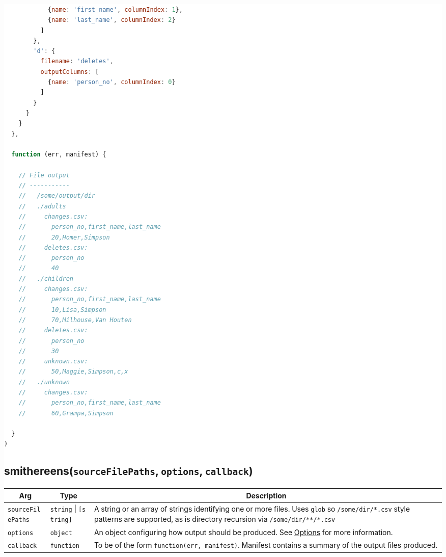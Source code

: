 ```javascript
            {name: 'first_name', columnIndex: 1},
            {name: 'last_name', columnIndex: 2}
          ]
        },
        'd': {
          filename: 'deletes',
          outputColumns: [
            {name: 'person_no', columnIndex: 0}
          ]
        }
      }
    }
  },
  
  function (err, manifest) {
  
    // File output
    // -----------
    //   /some/output/dir
    //   ./adults
    //     changes.csv:
    //       person_no,first_name,last_name
    //       20,Homer,Simpson
    //     deletes.csv:
    //       person_no
    //       40
    //   ./children
    //     changes.csv:
    //       person_no,first_name,last_name
    //       10,Lisa,Simpson
    //       70,Milhouse,Van Houten
    //     deletes.csv:
    //       person_no
    //       30
    //     unknown.csv:
    //       50,Maggie,Simpson,c,x    
    //   ./unknown
    //     changes.csv:
    //       person_no,first_name,last_name
    //       60,Grampa,Simpson

  }
)

```

## smithereens(`sourceFilePaths`, `options`, `callback`)

| Arg | Type | Description |
| --- | ---- | ----------- |
| `sourceFilePaths` | `string` \| `[string]`  | A string or an array of strings identifying one or more files. Uses `glob` so `/some/dir/*.csv` style patterns are supported, as is directory recursion via `/some/dir/**/*.csv` |
| `options`         | `object`   | An object configuring how output should be produced. See [Options](#options) for more information. |
| `callback`        | `function` | To be of the form `function(err, manifest)`. Manifest contains a summary of the output files produced. |
